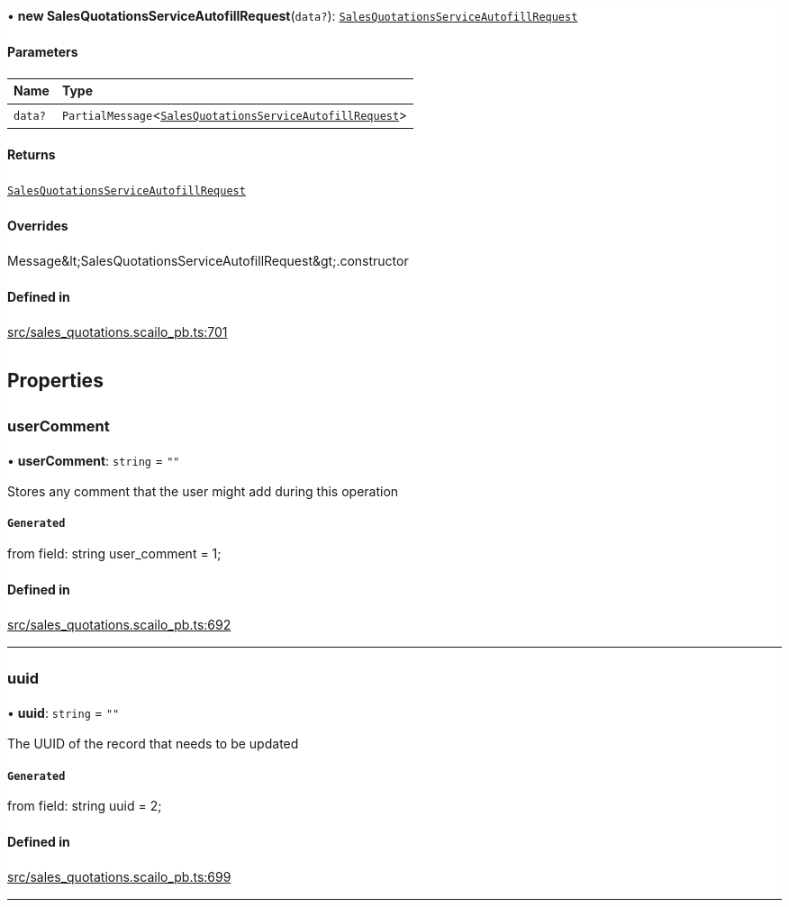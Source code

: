 • **new SalesQuotationsServiceAutofillRequest**(`data?`): [`SalesQuotationsServiceAutofillRequest`](SalesQuotationsServiceAutofillRequest.md)

#### Parameters

| Name | Type |
| :------ | :------ |
| `data?` | `PartialMessage`\<[`SalesQuotationsServiceAutofillRequest`](SalesQuotationsServiceAutofillRequest.md)\> |

#### Returns

[`SalesQuotationsServiceAutofillRequest`](SalesQuotationsServiceAutofillRequest.md)

#### Overrides

Message\&lt;SalesQuotationsServiceAutofillRequest\&gt;.constructor

#### Defined in

[src/sales_quotations.scailo_pb.ts:701](https://github.com/scailo/ts-sdk/blob/c10a36b57201dfa5903d4b53efa1e62aa6208936/src/sales_quotations.scailo_pb.ts#L701)

## Properties

### userComment

• **userComment**: `string` = `""`

Stores any comment that the user might add during this operation

**`Generated`**

from field: string user_comment = 1;

#### Defined in

[src/sales_quotations.scailo_pb.ts:692](https://github.com/scailo/ts-sdk/blob/c10a36b57201dfa5903d4b53efa1e62aa6208936/src/sales_quotations.scailo_pb.ts#L692)

___

### uuid

• **uuid**: `string` = `""`

The UUID of the record that needs to be updated

**`Generated`**

from field: string uuid = 2;

#### Defined in

[src/sales_quotations.scailo_pb.ts:699](https://github.com/scailo/ts-sdk/blob/c10a36b57201dfa5903d4b53efa1e62aa6208936/src/sales_quotations.scailo_pb.ts#L699)

___
